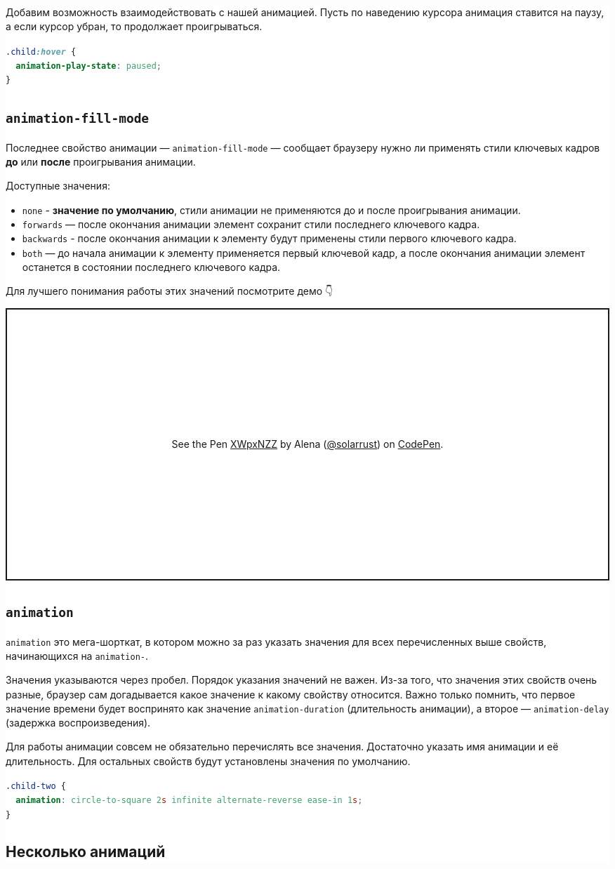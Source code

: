 Добавим возможность взаимодействовать с нашей анимацией. Пусть по наведению курсора анимация ставится на паузу, а если курсор убран, то продолжает проигрываться.

```css
.child:hover {
  animation-play-state: paused;
}
```

## `animation-fill-mode`

Последнее свойство анимации — `animation-fill-mode` — сообщает браузеру нужно ли применять стили ключевых кадров **до** или **после** проигрывания анимации.

Доступные значения:

- `none` - **значение по умолчанию**, стили анимации не применяются до и после проигрывания анимации.
- `forwards` — после окончания анимации элемент сохранит стили последнего ключевого кадра.
- `backwards` - после окончания анимации к элементу будут применены стили первого ключевого кадра.
- `both` — до начала анимации к элементу применяется первый ключевой кадр, а после окончания анимации элемент останется в состоянии последнего ключевого кадра.

Для лучшего понимания работы этих значений посмотрите демо 👇

<p class="codepen" data-height="388" data-theme-id="dark" data-default-tab="result" data-user="solarrust" data-slug-hash="XWpxNZZ" data-preview="true" style="height: 388px; box-sizing: border-box; display: flex; align-items: center; justify-content: center; border: 2px solid; margin: 1em 0; padding: 1em;" data-pen-title="XWpxNZZ">
  <span>See the Pen <a href="https://codepen.io/solarrust/pen/XWpxNZZ">
  XWpxNZZ</a> by Alena (<a href="https://codepen.io/solarrust">@solarrust</a>)
  on <a href="https://codepen.io">CodePen</a>.</span>
</p>
<script async src="https://cpwebassets.codepen.io/assets/embed/ei.js"></script>

## `animation`

`animation` это мега-шорткат, в котором можно за раз указать значения для всех перечисленных выше свойств, начинающихся на `animation-`.

Значения указываются через пробел. Порядок указания значений не важен. Из-за того, что значения этих свойств очень разные, браузер сам догадывается какое значение к какому свойству относится. Важно только помнить, что первое значение времени будет воспринято как значение `animation-duration` (длительность анимации), а второе — `animation-delay` (задержка воспроизведения).

Для работы анимации совсем не обязательно перечислять все значения. Достаточно указать имя анимации и её длительность. Для остальных свойств будут установлены значения по умолчанию.

```css
.child-two {
  animation: circle-to-square 2s infinite alternate-reverse ease-in 1s;
}
```

## Несколько анимаций
